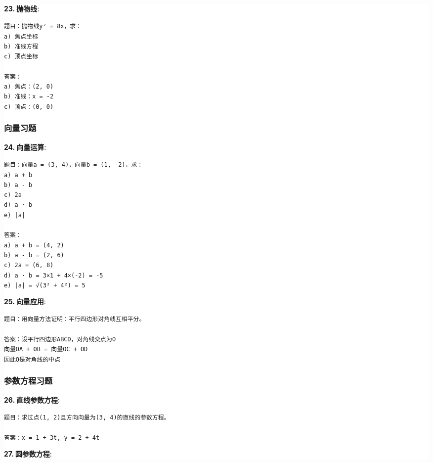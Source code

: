 **23. 抛物线**:

```text
题目：抛物线y² = 8x，求：
a) 焦点坐标
b) 准线方程
c) 顶点坐标

答案：
a) 焦点：(2, 0)
b) 准线：x = -2
c) 顶点：(0, 0)
```

### 向量习题

**24. 向量运算**:

```text
题目：向量a = (3, 4)，向量b = (1, -2)，求：
a) a + b
b) a - b
c) 2a
d) a · b
e) |a|

答案：
a) a + b = (4, 2)
b) a - b = (2, 6)
c) 2a = (6, 8)
d) a · b = 3×1 + 4×(-2) = -5
e) |a| = √(3² + 4²) = 5
```

**25. 向量应用**:

```text
题目：用向量方法证明：平行四边形对角线互相平分。

答案：设平行四边形ABCD，对角线交点为O
向量OA + OB = 向量OC + OD
因此O是对角线的中点
```

### 参数方程习题

**26. 直线参数方程**:

```text
题目：求过点(1, 2)且方向向量为(3, 4)的直线的参数方程。

答案：x = 1 + 3t, y = 2 + 4t
```

**27. 圆参数方程**:
